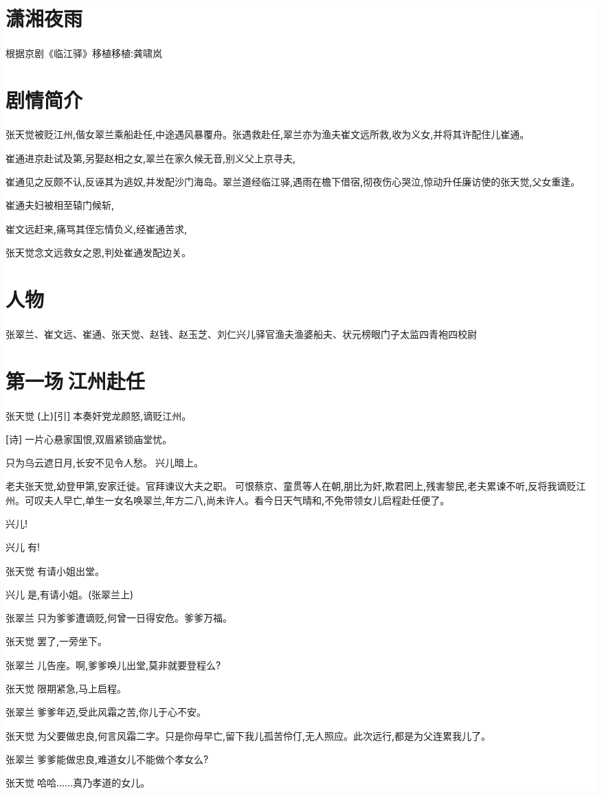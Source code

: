 # 潇湘夜雨

根据京剧《临江驿》移植移植:龚啸岚

# 剧情简介

张天觉被贬江州,偕女翠兰乘船赴任,中途遇风暴覆舟。张遇救赴任,翠兰亦为渔夫崔文远所救,收为义女,并将其许配住儿崔通。

崔通进京赴试及第,另娶赵相之女,翠兰在家久候无音,别义父上京寻夫,

崔通见之反颇不认,反诬其为逃奴,并发配沙门海岛。翠兰道经临江驿,遇雨在檐下借宿,彻夜伤心哭泣,惊动升任廉访使的张天觉,父女重逢。

崔通夫妇被相至辕门候斩,

崔文远赶来,痛骂其侄忘情负义,经崔通苦求,

张天觉念文远救女之恩,判处崔通发配边关。

# 人物
张翠兰、崔文远、崔通、张天觉、赵钱、赵玉芝、刘仁兴儿驿官渔夫渔婆船夫、状元榜眼门子太监四青袍四校尉
# 第一场 江州赴任

张天觉 (上)[引] 本奏奸党龙颜怒,谪贬江州。

[诗] 一片心悬家国恨,双眉紧锁庙堂忧。

只为乌云遮日月,长安不见令人愁。
兴儿暗上。

老夫张天觉,幼登甲第,安家迁徙。官拜谏议大夫之职。
可恨蔡京、童贯等人在朝,朋比为奸,欺君罔上,残害黎民,老夫累谏不听,反将我谪贬江州。可叹夫人早亡,单生一女名唤翠兰,年方二八,尚未许人。看今日天气晴和,不免带领女儿启程赴任便了。

兴儿!

兴儿 有!

张天觉 有请小姐出堂。

兴儿 是,有请小姐。(张翠兰上)

张翠兰 只为爹爹遭谪贬,何曾一日得安危。爹爹万福。

张天觉 罢了,一旁坐下。

张翠兰 儿告座。啊,爹爹唤儿出堂,莫非就要登程么?

张天觉 限期紧急,马上启程。

张翠兰 爹爹年迈,受此风霜之苦,你儿于心不安。

张天觉 为父要做忠良,何言风霜二字。只是你母早亡,留下我儿孤苦伶仃,无人照应。此次远行,都是为父连累我儿了。

张翠兰 爹爹能做忠良,难道女儿不能做个孝女么?

张天觉 哈哈……真乃孝道的女儿。
